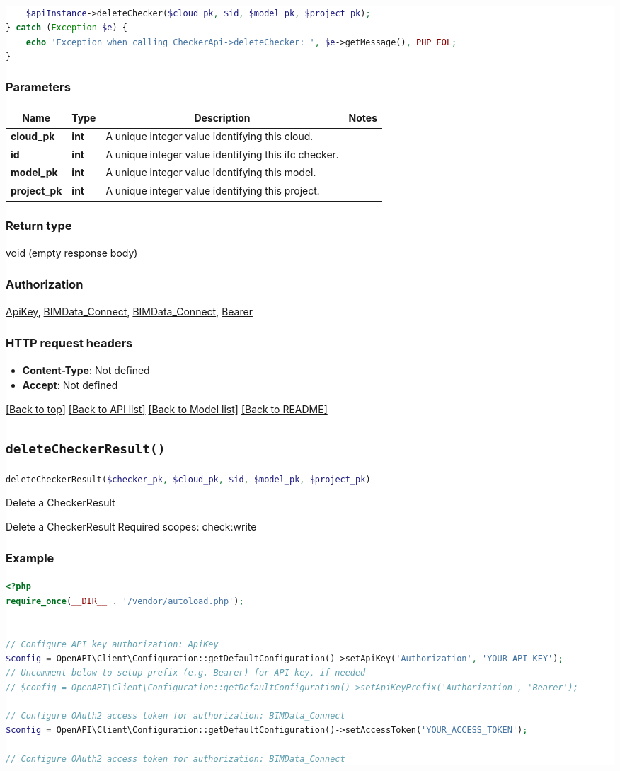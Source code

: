```php
    $apiInstance->deleteChecker($cloud_pk, $id, $model_pk, $project_pk);
} catch (Exception $e) {
    echo 'Exception when calling CheckerApi->deleteChecker: ', $e->getMessage(), PHP_EOL;
}
```

### Parameters

| Name | Type | Description  | Notes |
| ------------- | ------------- | ------------- | ------------- |
| **cloud_pk** | **int**| A unique integer value identifying this cloud. | |
| **id** | **int**| A unique integer value identifying this ifc checker. | |
| **model_pk** | **int**| A unique integer value identifying this model. | |
| **project_pk** | **int**| A unique integer value identifying this project. | |

### Return type

void (empty response body)

### Authorization

[ApiKey](../../README.md#ApiKey), [BIMData_Connect](../../README.md#BIMData_Connect), [BIMData_Connect](../../README.md#BIMData_Connect), [Bearer](../../README.md#Bearer)

### HTTP request headers

- **Content-Type**: Not defined
- **Accept**: Not defined

[[Back to top]](#) [[Back to API list]](../../README.md#endpoints)
[[Back to Model list]](../../README.md#models)
[[Back to README]](../../README.md)

## `deleteCheckerResult()`

```php
deleteCheckerResult($checker_pk, $cloud_pk, $id, $model_pk, $project_pk)
```

Delete a CheckerResult

Delete a CheckerResult  Required scopes: check:write

### Example

```php
<?php
require_once(__DIR__ . '/vendor/autoload.php');


// Configure API key authorization: ApiKey
$config = OpenAPI\Client\Configuration::getDefaultConfiguration()->setApiKey('Authorization', 'YOUR_API_KEY');
// Uncomment below to setup prefix (e.g. Bearer) for API key, if needed
// $config = OpenAPI\Client\Configuration::getDefaultConfiguration()->setApiKeyPrefix('Authorization', 'Bearer');

// Configure OAuth2 access token for authorization: BIMData_Connect
$config = OpenAPI\Client\Configuration::getDefaultConfiguration()->setAccessToken('YOUR_ACCESS_TOKEN');

// Configure OAuth2 access token for authorization: BIMData_Connect
```